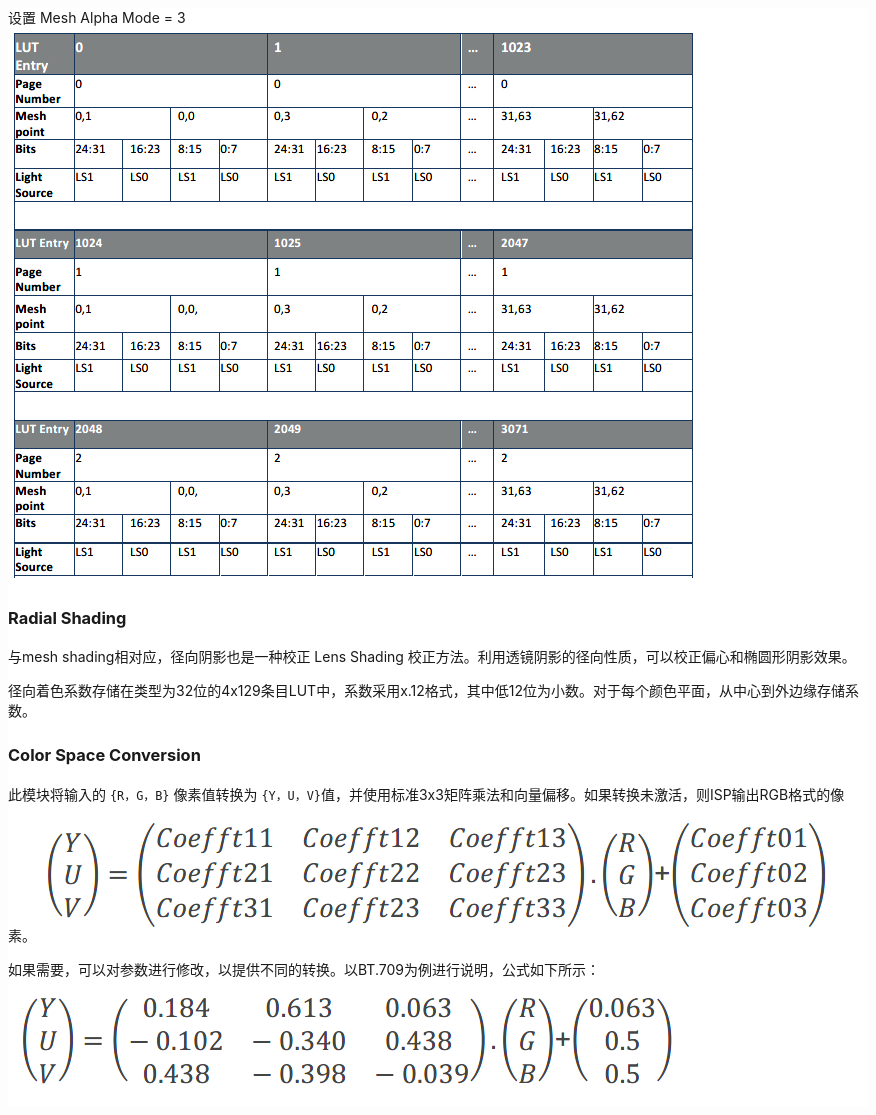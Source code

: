 设置 Mesh Alpha Mode = 3<br/>
![](../../../static/img/07_Advanced_development/03_multimedia_development/isp_system/7e2b1477f23a6869573ca5b0d18080a8.png)

### Radial Shading

与mesh shading相对应，径向阴影也是一种校正 Lens Shading 校正方法。利用透镜阴影的径向性质，可以校正偏心和椭圆形阴影效果。

径向着色系数存储在类型为32位的4x129条目LUT中，系数采用x.12格式，其中低12位为小数。对于每个颜色平面，从中心到外边缘存储系数。

### Color Space Conversion

此模块将输入的 `{R，G，B}` 像素值转换为 `{Y，U，V}`值，并使用标准3x3矩阵乘法和向量偏移。如果转换未激活，则ISP输出RGB格式的像素。![](../../../static/img/07_Advanced_development/03_multimedia_development/isp_system/349a1fb120a6478e02d6ae647f8b43b5.png)

如果需要，可以对参数进行修改，以提供不同的转换。以BT.709为例进行说明，公式如下所示：![](../../../static/img/07_Advanced_development/03_multimedia_development/isp_system/31ead51a2003c093e39a8660d535adde.png)
